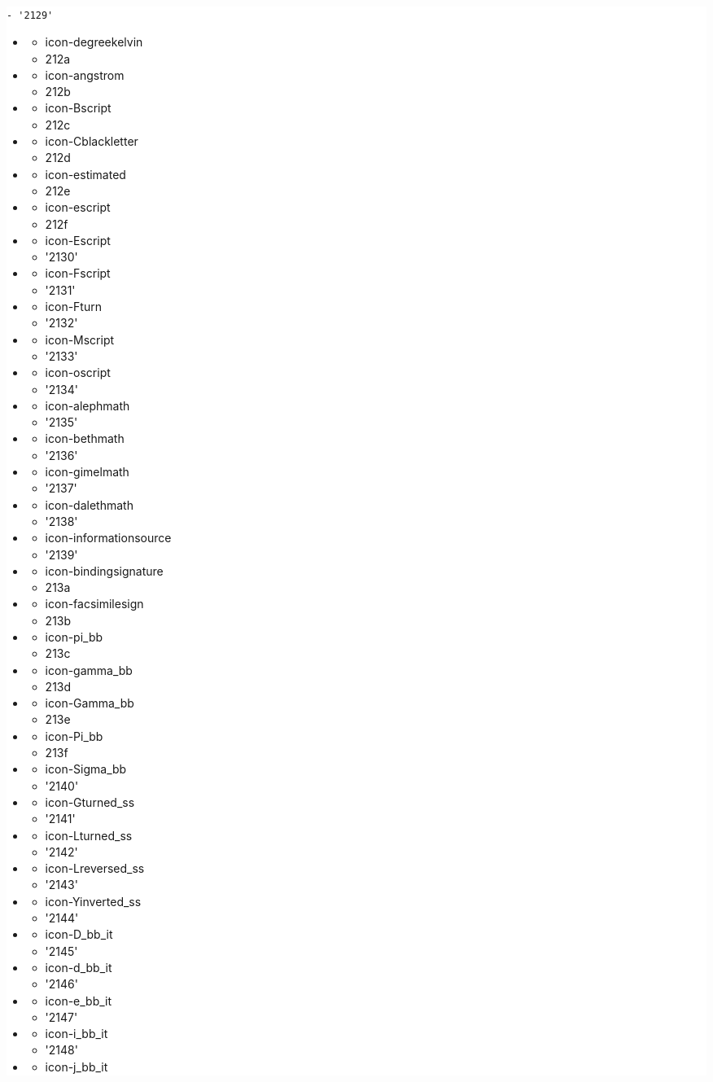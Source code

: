     - '2129'
  - - icon-degreekelvin
    - 212a
  - - icon-angstrom
    - 212b
  - - icon-Bscript
    - 212c
  - - icon-Cblackletter
    - 212d
  - - icon-estimated
    - 212e
  - - icon-escript
    - 212f
  - - icon-Escript
    - '2130'
  - - icon-Fscript
    - '2131'
  - - icon-Fturn
    - '2132'
  - - icon-Mscript
    - '2133'
  - - icon-oscript
    - '2134'
  - - icon-alephmath
    - '2135'
  - - icon-bethmath
    - '2136'
  - - icon-gimelmath
    - '2137'
  - - icon-dalethmath
    - '2138'
  - - icon-informationsource
    - '2139'
  - - icon-bindingsignature
    - 213a
  - - icon-facsimilesign
    - 213b
  - - icon-pi_bb
    - 213c
  - - icon-gamma_bb
    - 213d
  - - icon-Gamma_bb
    - 213e
  - - icon-Pi_bb
    - 213f
  - - icon-Sigma_bb
    - '2140'
  - - icon-Gturned_ss
    - '2141'
  - - icon-Lturned_ss
    - '2142'
  - - icon-Lreversed_ss
    - '2143'
  - - icon-Yinverted_ss
    - '2144'
  - - icon-D_bb_it
    - '2145'
  - - icon-d_bb_it
    - '2146'
  - - icon-e_bb_it
    - '2147'
  - - icon-i_bb_it
    - '2148'
  - - icon-j_bb_it